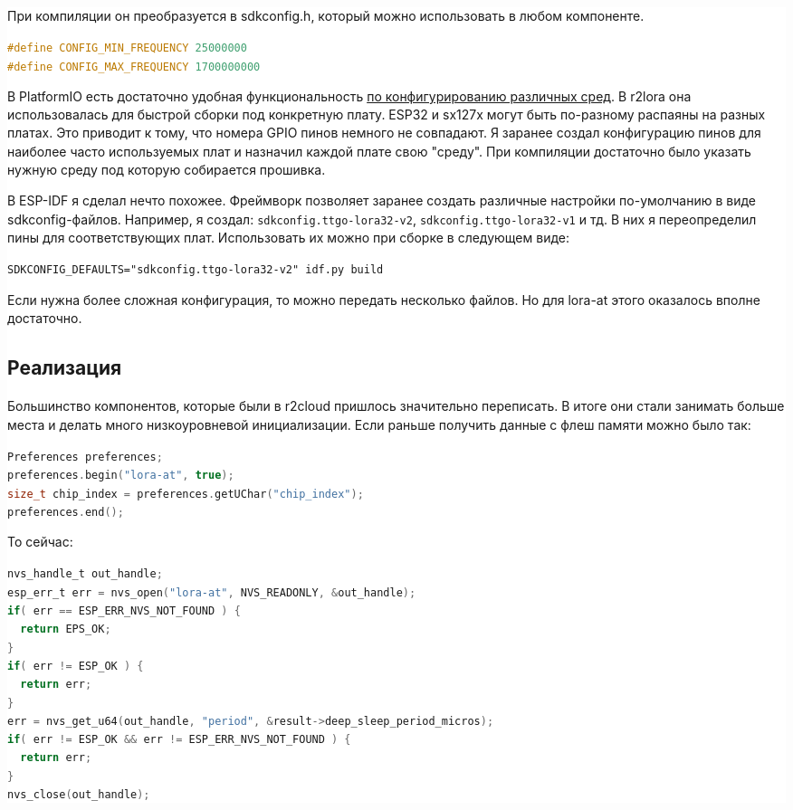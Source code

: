 При компиляции он преобразуется в sdkconfig.h, который можно использовать в любом компоненте.

```c
#define CONFIG_MIN_FREQUENCY 25000000
#define CONFIG_MAX_FREQUENCY 1700000000
```

В PlatformIO есть достаточно удобная функциональность [по конфигурированию различных сред](https://docs.platformio.org/en/latest/projectconf/sections/env/index.html). В r2lora она использовалась для быстрой сборки под конкретную плату. ESP32 и sx127x могут быть по-разному распаяны на разных платах. Это приводит к тому, что номера GPIO пинов немного не совпадают. Я заранее создал конфигурацию пинов для наиболее часто используемых плат и назначил каждой плате свою "среду". При компиляции достаточно было указать нужную среду под которую собирается прошивка. 

В ESP-IDF я сделал нечто похожее. Фреймворк позволяет заранее создать различные настройки по-умолчанию в виде sdkconfig-файлов. Например, я создал: ```sdkconfig.ttgo-lora32-v2```, ```sdkconfig.ttgo-lora32-v1``` и тд. В них я переопределил пины для соответствующих плат. Использовать их можно при сборке в следующем виде:

```
SDKCONFIG_DEFAULTS="sdkconfig.ttgo-lora32-v2" idf.py build
```

Если нужна более сложная конфигурация, то можно передать несколько файлов. Но для lora-at этого оказалось вполне достаточно.

## Реализация

Большинство компонентов, которые были в r2cloud пришлось значительно переписать. В итоге они стали занимать больше места и делать много низкоуровневой инициализации. Если раньше получить данные с флеш памяти можно было так:

```c++
Preferences preferences;
preferences.begin("lora-at", true);
size_t chip_index = preferences.getUChar("chip_index");
preferences.end();
```

То сейчас:

```c
nvs_handle_t out_handle;
esp_err_t err = nvs_open("lora-at", NVS_READONLY, &out_handle);
if( err == ESP_ERR_NVS_NOT_FOUND ) {
  return EPS_OK;
} 
if( err != ESP_OK ) {
  return err;
} 
err = nvs_get_u64(out_handle, "period", &result->deep_sleep_period_micros);
if( err != ESP_OK && err != ESP_ERR_NVS_NOT_FOUND ) {
  return err;
} 
nvs_close(out_handle);
```
